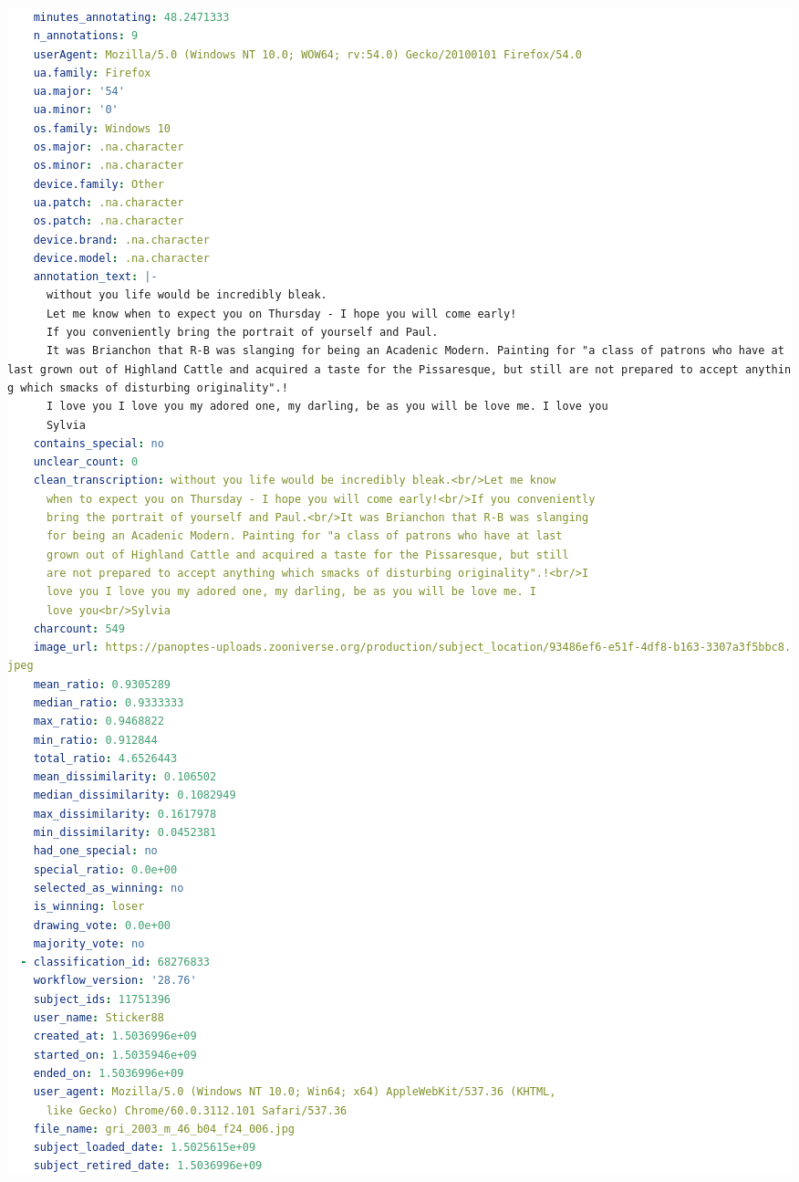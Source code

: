 ```yaml
    minutes_annotating: 48.2471333
    n_annotations: 9
    userAgent: Mozilla/5.0 (Windows NT 10.0; WOW64; rv:54.0) Gecko/20100101 Firefox/54.0
    ua.family: Firefox
    ua.major: '54'
    ua.minor: '0'
    os.family: Windows 10
    os.major: .na.character
    os.minor: .na.character
    device.family: Other
    ua.patch: .na.character
    os.patch: .na.character
    device.brand: .na.character
    device.model: .na.character
    annotation_text: |-
      without you life would be incredibly bleak.
      Let me know when to expect you on Thursday - I hope you will come early!
      If you conveniently bring the portrait of yourself and Paul.
      It was Brianchon that R-B was slanging for being an Acadenic Modern. Painting for "a class of patrons who have at last grown out of Highland Cattle and acquired a taste for the Pissaresque, but still are not prepared to accept anything which smacks of disturbing originality".!
      I love you I love you my adored one, my darling, be as you will be love me. I love you
      Sylvia
    contains_special: no
    unclear_count: 0
    clean_transcription: without you life would be incredibly bleak.<br/>Let me know
      when to expect you on Thursday - I hope you will come early!<br/>If you conveniently
      bring the portrait of yourself and Paul.<br/>It was Brianchon that R-B was slanging
      for being an Acadenic Modern. Painting for "a class of patrons who have at last
      grown out of Highland Cattle and acquired a taste for the Pissaresque, but still
      are not prepared to accept anything which smacks of disturbing originality".!<br/>I
      love you I love you my adored one, my darling, be as you will be love me. I
      love you<br/>Sylvia
    charcount: 549
    image_url: https://panoptes-uploads.zooniverse.org/production/subject_location/93486ef6-e51f-4df8-b163-3307a3f5bbc8.jpeg
    mean_ratio: 0.9305289
    median_ratio: 0.9333333
    max_ratio: 0.9468822
    min_ratio: 0.912844
    total_ratio: 4.6526443
    mean_dissimilarity: 0.106502
    median_dissimilarity: 0.1082949
    max_dissimilarity: 0.1617978
    min_dissimilarity: 0.0452381
    had_one_special: no
    special_ratio: 0.0e+00
    selected_as_winning: no
    is_winning: loser
    drawing_vote: 0.0e+00
    majority_vote: no
  - classification_id: 68276833
    workflow_version: '28.76'
    subject_ids: 11751396
    user_name: Sticker88
    created_at: 1.5036996e+09
    started_on: 1.5035946e+09
    ended_on: 1.5036996e+09
    user_agent: Mozilla/5.0 (Windows NT 10.0; Win64; x64) AppleWebKit/537.36 (KHTML,
      like Gecko) Chrome/60.0.3112.101 Safari/537.36
    file_name: gri_2003_m_46_b04_f24_006.jpg
    subject_loaded_date: 1.5025615e+09
    subject_retired_date: 1.5036996e+09
```